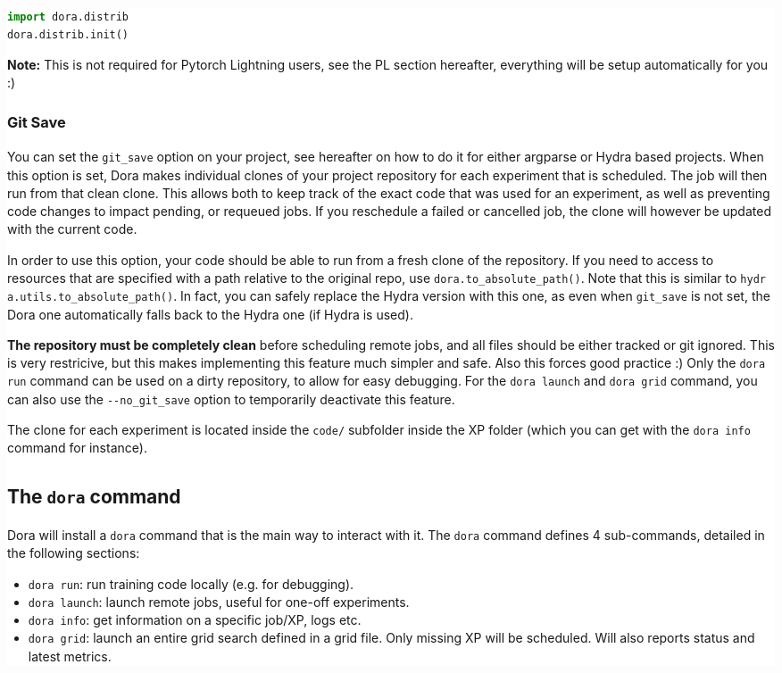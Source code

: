 ```python
import dora.distrib
dora.distrib.init()
```

**Note:** This is not required for Pytorch Lightning users, see the PL section hereafter, everything will be setup automatically for you :)


### Git Save

You can set the `git_save` option on your project, see hereafter on how to do it for either argparse or Hydra
based projects.
When this option is set, Dora makes individual clones of your project repository for each experiment that is scheduled.
The job will then run from that clean clone. This allows both to keep track of the exact
code that was used for an experiment, as well as preventing code changes to impact pending, or requeued
jobs.
If you reschedule a failed or cancelled job, the clone will however be updated with the current code.

In order to use this option, your code should be able to run from a fresh clone of the repository.
If you need to access to resources that are specified with a path relative to the original
repo, use `dora.to_absolute_path()`. Note that this is similar to `hydra.utils.to_absolute_path()`. In fact, you can safely replace the Hydra version with this one,
as even when `git_save` is not set, the Dora one automatically falls back to the Hydra one (if Hydra is used).

**The repository must be completely clean** before scheduling remote jobs, and all files should be either
tracked or git ignored. This is very restricive, but this makes implementing this feature
much simpler and safe. Also this forces good practice :)
Only the `dora run` command can be used on a dirty repository, to allow
for easy debugging. For the `dora launch` and `dora grid` command, you can also use the `--no_git_save`
option to temporarily deactivate this feature.

The clone for each experiment is located inside the `code/` subfolder inside the XP folder (which you can get with the `dora info` command for instance).



## The `dora` command

Dora will install a `dora` command that is the main way to interact with it.
The `dora` command defines 4 sub-commands, detailed in the following sections:
- `dora run`: run training code locally (e.g. for debugging).
- `dora launch`: launch remote jobs, useful for one-off experiments.
- `dora info`: get information on a specific job/XP, logs etc.
- `dora grid`: launch an entire grid search defined in a grid file. Only missing XP will be scheduled.
    Will also reports status and latest metrics.
